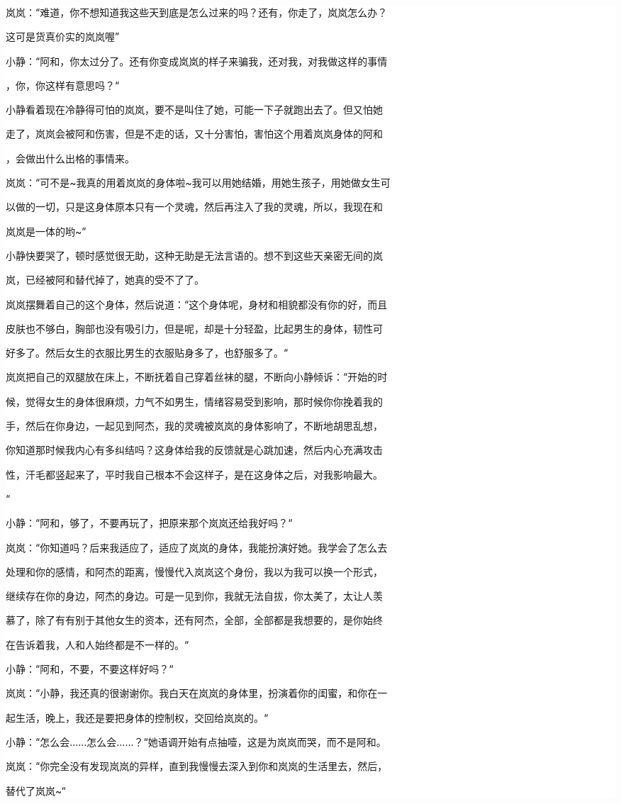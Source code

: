 岚岚：“难道，你不想知道我这些天到底是怎么过来的吗？还有，你走了，岚岚怎么办？

这可是货真价实的岚岚喔”

小静：“阿和，你太过分了。还有你变成岚岚的样子来骗我，还对我，对我做这样的事情

，你，你这样有意思吗？“

小静看着现在冷静得可怕的岚岚，要不是叫住了她，可能一下子就跑出去了。但又怕她

走了，岚岚会被阿和伤害，但是不走的话，又十分害怕，害怕这个用着岚岚身体的阿和

，会做出什么出格的事情来。

岚岚：“可不是~我真的用着岚岚的身体啦~我可以用她结婚，用她生孩子，用她做女生可

以做的一切，只是这身体原本只有一个灵魂，然后再注入了我的灵魂，所以，我现在和

岚岚是一体的哟~”

小静快要哭了，顿时感觉很无助，这种无助是无法言语的。想不到这些天亲密无间的岚

岚，已经被阿和替代掉了，她真的受不了了。

岚岚摆舞着自己的这个身体，然后说道：“这个身体呢，身材和相貌都没有你的好，而且

皮肤也不够白，胸部也没有吸引力，但是呢，却是十分轻盈，比起男生的身体，韧性可

好多了。然后女生的衣服比男生的衣服贴身多了，也舒服多了。“

岚岚把自己的双腿放在床上，不断抚着自己穿着丝袜的腿，不断向小静倾诉：“开始的时

候，觉得女生的身体很麻烦，力气不如男生，情绪容易受到影响，那时候你你挽着我的

手，然后在你身边，一起见到阿杰，我的灵魂被岚岚的身体影响了，不断地胡思乱想，

你知道那时候我内心有多纠结吗？这身体给我的反馈就是心跳加速，然后内心充满攻击

性，汗毛都竖起来了，平时我自己根本不会这样子，是在这身体之后，对我影响最大。

“

小静：“阿和，够了，不要再玩了，把原来那个岚岚还给我好吗？“

岚岚：“你知道吗？后来我适应了，适应了岚岚的身体，我能扮演好她。我学会了怎么去

处理和你的感情，和阿杰的距离，慢慢代入岚岚这个身份，我以为我可以换一个形式，

继续存在你的身边，阿杰的身边。可是一见到你，我就无法自拔，你太美了，太让人羡

慕了，除了有有别于其他女生的资本，还有阿杰，全部，全部都是我想要的，是你始终

在告诉着我，人和人始终都是不一样的。“

小静：“阿和，不要，不要这样好吗？“

岚岚：“小静，我还真的很谢谢你。我白天在岚岚的身体里，扮演着你的闺蜜，和你在一

起生活，晚上，我还是要把身体的控制权，交回给岚岚的。“

小静：“怎么会……怎么会……？“她语调开始有点抽噎，这是为岚岚而哭，而不是阿和。

岚岚：“你完全没有发现岚岚的异样，直到我慢慢去深入到你和岚岚的生活里去，然后，

替代了岚岚~“
